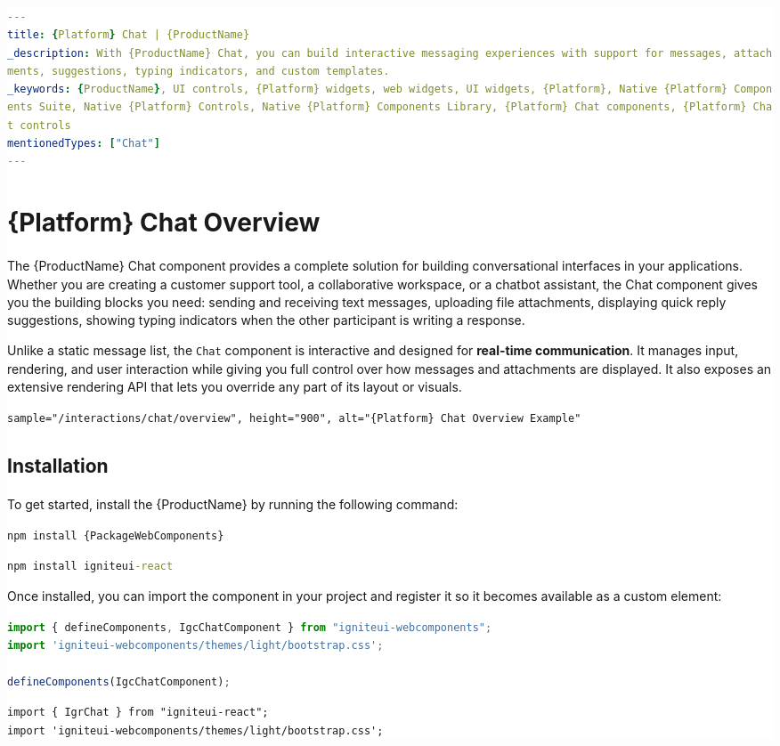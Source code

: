 ```yaml
---
title: {Platform} Chat | {ProductName}
_description: With {ProductName} Chat, you can build interactive messaging experiences with support for messages, attachments, suggestions, typing indicators, and custom templates.  
_keywords: {ProductName}, UI controls, {Platform} widgets, web widgets, UI widgets, {Platform}, Native {Platform} Components Suite, Native {Platform} Controls, Native {Platform} Components Library, {Platform} Chat components, {Platform} Chat controls  
mentionedTypes: ["Chat"]  
---
```


# {Platform} Chat Overview

The {ProductName} Chat component provides a complete solution for building conversational interfaces in your applications. Whether you are creating a customer support tool, a collaborative workspace, or a chatbot assistant, the Chat component gives you the building blocks you need: sending and receiving text messages, uploading file attachments, displaying quick reply suggestions, showing typing indicators when the other participant is writing a response.

Unlike a static message list, the `Chat` component is interactive and designed for **real-time communication**. It manages input, rendering, and user interaction while giving you full control over how messages and attachments are displayed. It also exposes an extensive rendering API that lets you override any part of its layout or visuals.

`sample="/interactions/chat/overview", height="900", alt="{Platform} Chat Overview Example"`

## Installation

To get started, install the {ProductName} by running the following command:

```cmd
npm install {PackageWebComponents}
```


```cmd
npm install igniteui-react
```

Once installed, you can import the component in your project and register it so it becomes available as a custom element:

```ts
import { defineComponents, IgcChatComponent } from "igniteui-webcomponents";
import 'igniteui-webcomponents/themes/light/bootstrap.css';

defineComponents(IgcChatComponent);
```


```tsx
import { IgrChat } from "igniteui-react";
import 'igniteui-webcomponents/themes/light/bootstrap.css';
```
